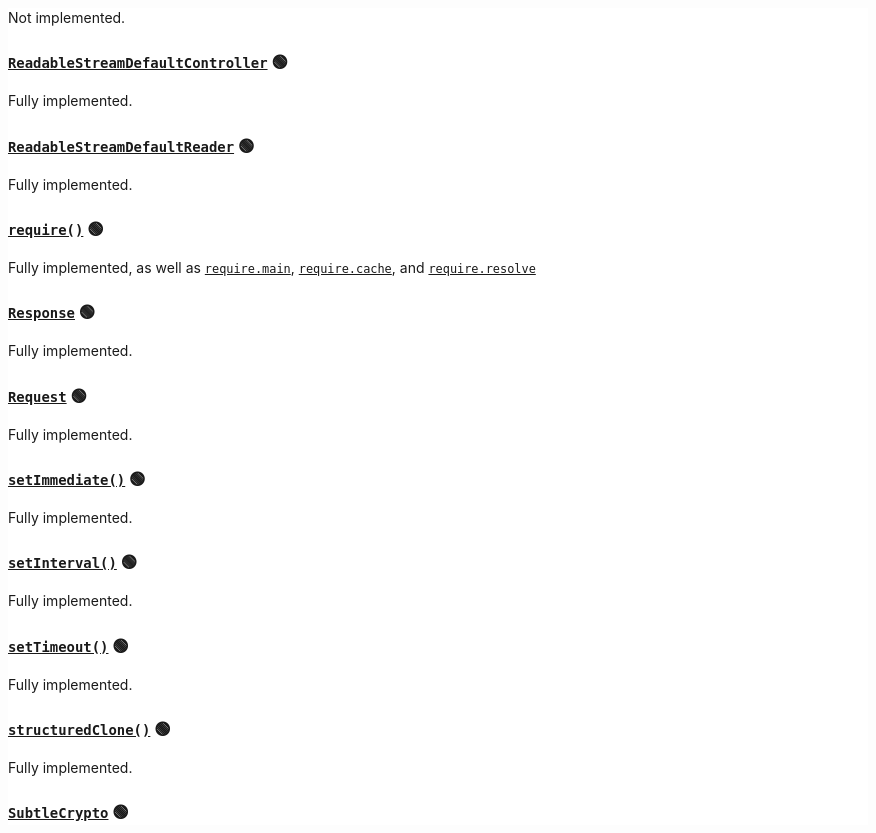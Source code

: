 Not implemented.

### [`ReadableStreamDefaultController`](https://developer.mozilla.org/en-US/docs/Web/API/ReadableStreamDefaultController) 🟢

Fully implemented.

### [`ReadableStreamDefaultReader`](https://developer.mozilla.org/en-US/docs/Web/API/ReadableStreamDefaultReader) 🟢

Fully implemented.

### [`require()`](https://nodejs.org/api/globals.html#require) 🟢

Fully implemented, as well as [`require.main`](https://nodejs.org/api/modules.html#requiremain), [`require.cache`](https://nodejs.org/api/modules.html#requirecache), and [`require.resolve`](https://nodejs.org/api/modules.html#requireresolverequest-options)

### [`Response`](https://developer.mozilla.org/en-US/docs/Web/API/Response) 🟢

Fully implemented.

### [`Request`](https://developer.mozilla.org/en-US/docs/Web/API/Request) 🟢

Fully implemented.

### [`setImmediate()`](https://developer.mozilla.org/en-US/docs/Web/API/Window/setImmediate) 🟢

Fully implemented.

### [`setInterval()`](https://developer.mozilla.org/en-US/docs/Web/API/Window/setInterval) 🟢

Fully implemented.

### [`setTimeout()`](https://developer.mozilla.org/en-US/docs/Web/API/Window/setTimeout) 🟢

Fully implemented.

### [`structuredClone()`](https://developer.mozilla.org/en-US/docs/Web/API/structuredClone) 🟢

Fully implemented.

### [`SubtleCrypto`](https://developer.mozilla.org/en-US/docs/Web/API/SubtleCrypto) 🟢
